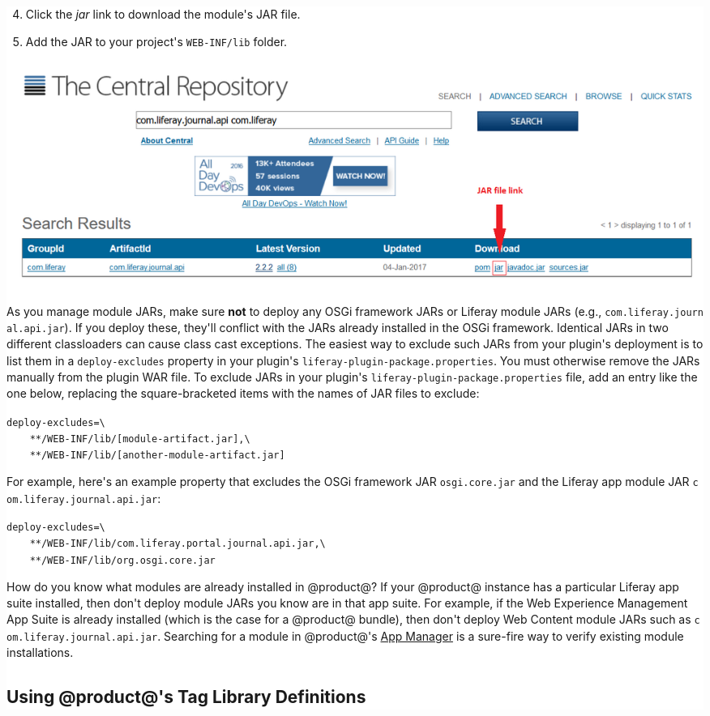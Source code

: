 4.  Click the *jar* link to download the module's JAR file. 

5.  Add the JAR to your project's `WEB-INF/lib` folder.

![Figure 2: After searching Maven Central, download an artifact's JAR file by clicking the *jar* link.](../../../images/resolving-plugin-dependencies-using-maven-central.png)

As you manage module JARs, make sure **not** to deploy any OSGi framework JARs 
or Liferay module JARs (e.g., `com.liferay.journal.api.jar`). If you deploy 
these, they'll conflict with the JARs already installed in the OSGi framework. 
Identical JARs in two different classloaders can cause class cast exceptions. 
The easiest way to exclude such JARs from your plugin's deployment is to list
them in a `deploy-excludes` property in your plugin's 
`liferay-plugin-package.properties`. You must otherwise remove the JARs manually
from the plugin WAR file. To exclude JARs in your plugin's 
`liferay-plugin-package.properties` file, add an entry like the one below, 
replacing the square-bracketed items with the names of JAR files to exclude: 

    deploy-excludes=\
        **/WEB-INF/lib/[module-artifact.jar],\
        **/WEB-INF/lib/[another-module-artifact.jar]

For example, here's an example property that excludes the OSGi framework JAR 
`osgi.core.jar` and the Liferay app module JAR `com.liferay.journal.api.jar`: 

    deploy-excludes=\
        **/WEB-INF/lib/com.liferay.portal.journal.api.jar,\
        **/WEB-INF/lib/org.osgi.core.jar

How do you know what modules are already installed in @product@? If your 
@product@ instance has a particular Liferay app suite installed, then don't 
deploy module JARs you know are in that app suite. For example, if the Web 
Experience Management App Suite is already installed (which is the case for a 
@product@ bundle), then don't deploy Web Content module JARs such as 
`com.liferay.journal.api.jar`. Searching for a module in @product@'s 
[App Manager](/discover/portal/-/knowledge_base/7-0/managing-and-configuring-apps) 
is a sure-fire way to verify existing module installations. 

## Using @product@'s Tag Library Definitions [](id=using-portals-tag-library-definitions)
